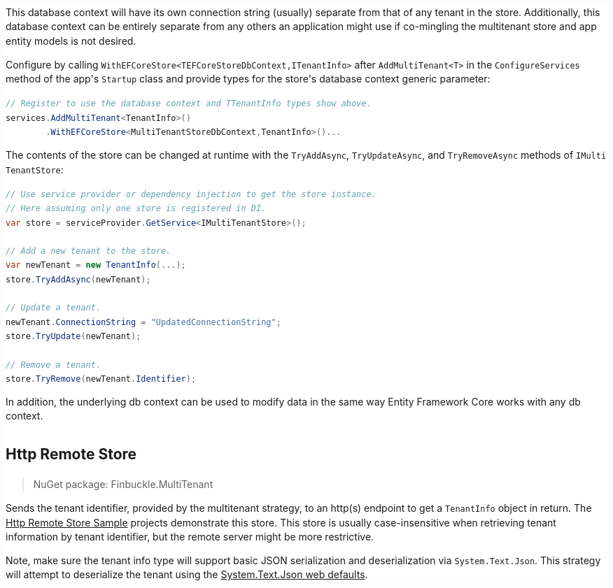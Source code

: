 This database context will have its own connection string (usually) separate from that of any tenant in the store.
Additionally, this database context can be entirely separate from any others an application might use if co-mingling the
multitenant store and app entity models is not desired.

Configure by calling `WithEFCoreStore<TEFCoreStoreDbContext,ITenantInfo>` after `AddMultiTenant<T>` in the `ConfigureServices`
method of the app's `Startup` class and provide types for the store's database context generic parameter:

```cs
// Register to use the database context and TTenantInfo types show above.
services.AddMultiTenant<TenantInfo>()
        .WithEFCoreStore<MultiTenantStoreDbContext,TenantInfo>()...
```

The contents of the store can be changed at runtime with the `TryAddAsync`,
`TryUpdateAsync`, and `TryRemoveAsync` methods of `IMultiTenantStore`:

```cs
// Use service provider or dependency injection to get the store instance.
// Here assuming only one store is registered in DI.
var store = serviceProvider.GetService<IMultiTenantStore>();

// Add a new tenant to the store.
var newTenant = new TenantInfo(...);
store.TryAddAsync(newTenant);

// Update a tenant.
newTenant.ConnectionString = "UpdatedConnectionString";
store.TryUpdate(newTenant);

// Remove a tenant.
store.TryRemove(newTenant.Identifier);
```

In addition, the underlying db context can be used to modify data in the same way Entity Framework Core works with any db
context.

## Http Remote Store

> NuGet package: Finbuckle.MultiTenant

Sends the tenant identifier, provided by the multitenant strategy, to an http(s) endpoint to get a `TenantInfo` object
in return.
The [Http Remote Store Sample](https://github.com/Finbuckle/Finbuckle.MultiTenant/tree/master/samples/ASP.NET%20Core%203/HttpRemoteStoreSample)
projects demonstrate this store. This store is usually case-insensitive when retrieving tenant information by tenant
identifier, but the remote server might be more restrictive.

Note, make sure the tenant info type will support basic JSON serialization and deserialization via `System.Text.Json`.
This strategy will attempt to deserialize the tenant using the [System.Text.Json web defaults](https://docs.microsoft.com/en-us/dotnet/standard/serialization/system-text-json-configure-options?pivots=dotnet-6-0#web-defaults-for-jsonserializeroptions).
